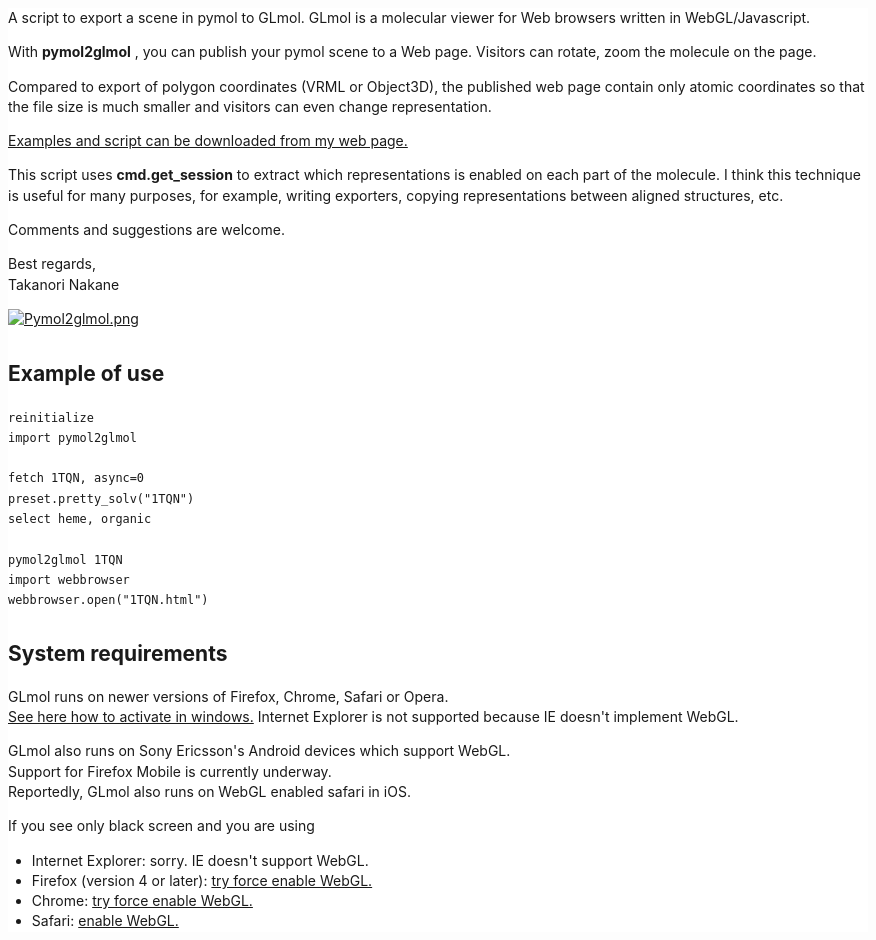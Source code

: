 A script to export a scene in pymol to GLmol. GLmol is a molecular viewer for Web browsers written in WebGL/Javascript. 

With **pymol2glmol** , you can publish your pymol scene to a Web page. Visitors can rotate, zoom the molecule on the page. 

Compared to export of polygon coordinates (VRML or Object3D), the published web page contain only atomic coordinates so that the file size is much smaller and visitors can even change representation. 

[Examples and script can be downloaded from my web page.](http://webglmol.sourceforge.jp/pymol_exporter/index.html)

This script uses **cmd.get_session** to extract which representations is enabled on each part of the molecule. I think this technique is useful for many purposes, for example, writing exporters, copying representations between aligned structures, etc. 

Comments and suggestions are welcome. 

Best regards,   
Takanori Nakane 

[![Pymol2glmol.png](/images/d/d8/Pymol2glmol.png)](/index.php/File:Pymol2glmol.png)

[](/index.php/File:Pymol2glmol.png "Enlarge")

## Example of use
    
    
    reinitialize
    import pymol2glmol
    
    fetch 1TQN, async=0
    preset.pretty_solv("1TQN")
    select heme, organic
    
    pymol2glmol 1TQN
    import webbrowser
    webbrowser.open("1TQN.html")
    

## System requirements

GLmol runs on newer versions of Firefox, Chrome, Safari or Opera.   
[See here how to activate in windows.](http://www.windows7hacker.com/index.php/2010/02/how-to-enable-webgl-in-firefox-chrome-and-safari/) Internet Explorer is not supported because IE doesn't implement WebGL. 

GLmol also runs on Sony Ericsson's Android devices which support WebGL.   
Support for Firefox Mobile is currently underway.   
Reportedly, GLmol also runs on WebGL enabled safari in iOS. 

If you see only black screen and you are using 

  * Internet Explorer: sorry. IE doesn't support WebGL.
  * Firefox (version 4 or later): [try force enable WebGL.](https://wiki.mozilla.org/Blocklisting/Blocked_Graphics_Drivers#How_to_force-enable_blocked_graphics_features)
  * Chrome: [try force enable WebGL.](http://www.google.com/support/forum/p/Chrome/thread?tid=4b9244822aa2f2e0&hl=en)
  * Safari: [enable WebGL.](https://discussions.apple.com/thread/3300585?start=0&tstart=0)

